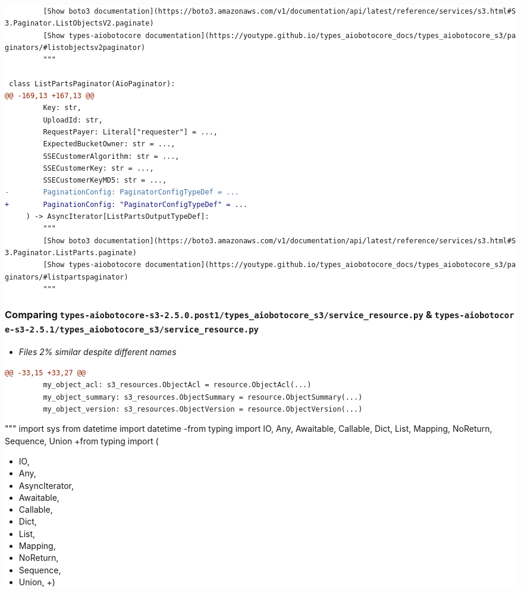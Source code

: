 ```diff
         [Show boto3 documentation](https://boto3.amazonaws.com/v1/documentation/api/latest/reference/services/s3.html#S3.Paginator.ListObjectsV2.paginate)
         [Show types-aiobotocore documentation](https://youtype.github.io/types_aiobotocore_docs/types_aiobotocore_s3/paginators/#listobjectsv2paginator)
         """
 
 class ListPartsPaginator(AioPaginator):
@@ -169,13 +167,13 @@
         Key: str,
         UploadId: str,
         RequestPayer: Literal["requester"] = ...,
         ExpectedBucketOwner: str = ...,
         SSECustomerAlgorithm: str = ...,
         SSECustomerKey: str = ...,
         SSECustomerKeyMD5: str = ...,
-        PaginationConfig: PaginatorConfigTypeDef = ...
+        PaginationConfig: "PaginatorConfigTypeDef" = ...
     ) -> AsyncIterator[ListPartsOutputTypeDef]:
         """
         [Show boto3 documentation](https://boto3.amazonaws.com/v1/documentation/api/latest/reference/services/s3.html#S3.Paginator.ListParts.paginate)
         [Show types-aiobotocore documentation](https://youtype.github.io/types_aiobotocore_docs/types_aiobotocore_s3/paginators/#listpartspaginator)
         """
```

### Comparing `types-aiobotocore-s3-2.5.0.post1/types_aiobotocore_s3/service_resource.py` & `types-aiobotocore-s3-2.5.1/types_aiobotocore_s3/service_resource.py`

 * *Files 2% similar despite different names*

```diff
@@ -33,15 +33,27 @@
         my_object_acl: s3_resources.ObjectAcl = resource.ObjectAcl(...)
         my_object_summary: s3_resources.ObjectSummary = resource.ObjectSummary(...)
         my_object_version: s3_resources.ObjectVersion = resource.ObjectVersion(...)
 ```
 """
 import sys
 from datetime import datetime
-from typing import IO, Any, Awaitable, Callable, Dict, List, Mapping, NoReturn, Sequence, Union
+from typing import (
+    IO,
+    Any,
+    AsyncIterator,
+    Awaitable,
+    Callable,
+    Dict,
+    List,
+    Mapping,
+    NoReturn,
+    Sequence,
+    Union,
+)
 